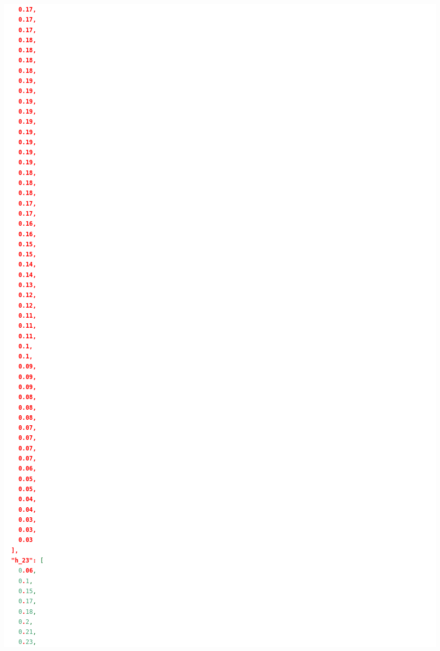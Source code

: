 ```json
    0.17,
    0.17,
    0.17,
    0.18,
    0.18,
    0.18,
    0.18,
    0.19,
    0.19,
    0.19,
    0.19,
    0.19,
    0.19,
    0.19,
    0.19,
    0.19,
    0.18,
    0.18,
    0.18,
    0.17,
    0.17,
    0.16,
    0.16,
    0.15,
    0.15,
    0.14,
    0.14,
    0.13,
    0.12,
    0.12,
    0.11,
    0.11,
    0.11,
    0.1,
    0.1,
    0.09,
    0.09,
    0.09,
    0.08,
    0.08,
    0.08,
    0.07,
    0.07,
    0.07,
    0.07,
    0.06,
    0.05,
    0.05,
    0.04,
    0.04,
    0.03,
    0.03,
    0.03
  ],
  "h_23": [
    0.06,
    0.1,
    0.15,
    0.17,
    0.18,
    0.2,
    0.21,
    0.23,
```